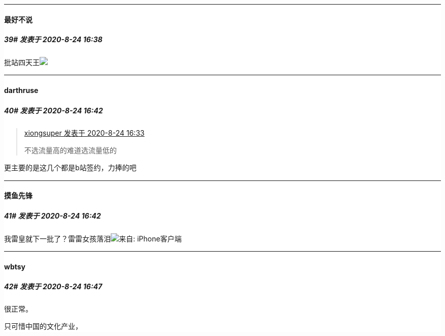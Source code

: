 





-----

####  最好不说  
##### 39#       发表于 2020-8-24 16:38




批站四天王<img src="https://static.saraba1st.com/image/smiley/face2017/037.png" referrerpolicy="no-referrer">







-----

####  darthruse  
##### 40#       发表于 2020-8-24 16:42



<blockquote><a href="httphttps://bbs.saraba1st.com/2b/forum.php?mod=redirect&amp;goto=findpost&amp;pid=48536146&amp;ptid=1956310" target="_blank">xiongsuper 发表于 2020-8-24 16:33</a>

不选流量高的难道选流量低的</blockquote>
更主要的是这几个都是b站签约，力捧的吧







-----

####  摸鱼先锋  
##### 41#       发表于 2020-8-24 16:42




我雷皇就下一批了？雷雷女孩落泪<img src="https://static.saraba1st.com/image/smiley/face2017/217.gif" referrerpolicy="no-referrer">来自: iPhone客户端







-----

####  wbtsy  
##### 42#       发表于 2020-8-24 16:47




很正常。

只可惜中国的文化产业，
